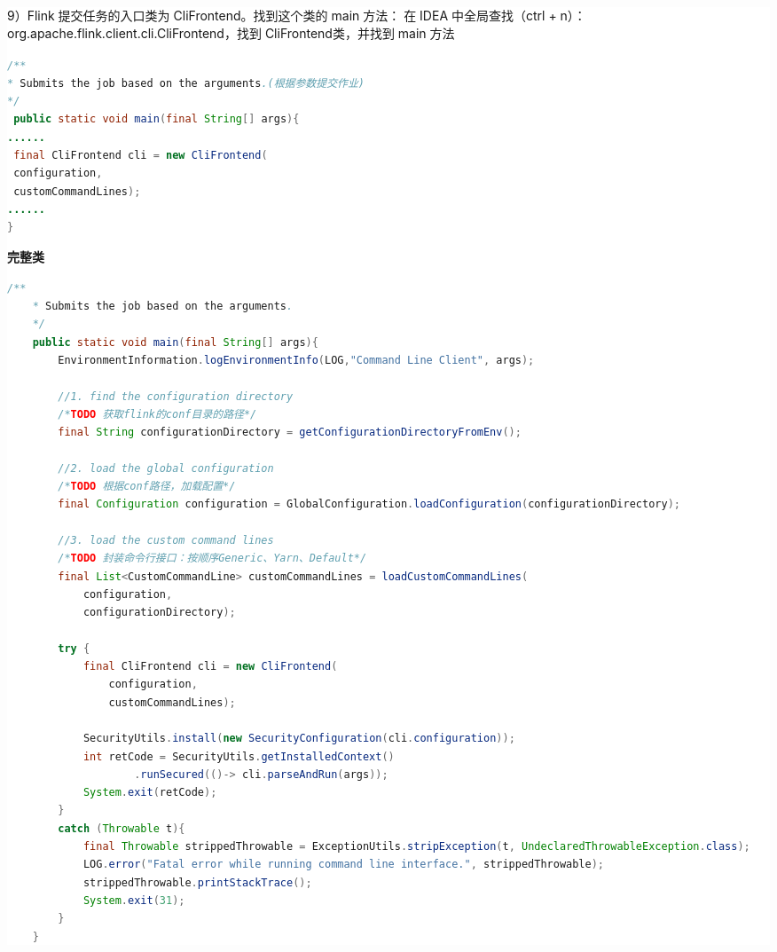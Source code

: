 9）Flink 提交任务的入口类为 CliFrontend。找到这个类的 main 方法：
在 IDEA 中全局查找（ctrl + n）：org.apache.flink.client.cli.CliFrontend，找到 CliFrontend类，并找到 main 方法

```java
/**
* Submits the job based on the arguments.(根据参数提交作业)
*/
 public static void main(final String[] args){
......
 final CliFrontend cli = new CliFrontend(
 configuration,
 customCommandLines);
......
}
```

**完整类**

```java
/**
	* Submits the job based on the arguments.
	*/
	public static void main(final String[] args){
		EnvironmentInformation.logEnvironmentInfo(LOG,"Command Line Client", args);

		//1. find the configuration directory
		/*TODO 获取flink的conf目录的路径*/
		final String configurationDirectory = getConfigurationDirectoryFromEnv();

		//2. load the global configuration
		/*TODO 根据conf路径，加载配置*/
		final Configuration configuration = GlobalConfiguration.loadConfiguration(configurationDirectory);

		//3. load the custom command lines
		/*TODO 封装命令行接口：按顺序Generic、Yarn、Default*/
		final List<CustomCommandLine> customCommandLines = loadCustomCommandLines(
			configuration,
			configurationDirectory);

		try {
			final CliFrontend cli = new CliFrontend(
				configuration,
				customCommandLines);

			SecurityUtils.install(new SecurityConfiguration(cli.configuration));
			int retCode = SecurityUtils.getInstalledContext()
					.runSecured(()-> cli.parseAndRun(args));
			System.exit(retCode);
		}
		catch (Throwable t){
			final Throwable strippedThrowable = ExceptionUtils.stripException(t, UndeclaredThrowableException.class);
			LOG.error("Fatal error while running command line interface.", strippedThrowable);
			strippedThrowable.printStackTrace();
			System.exit(31);
		}
	}
```
